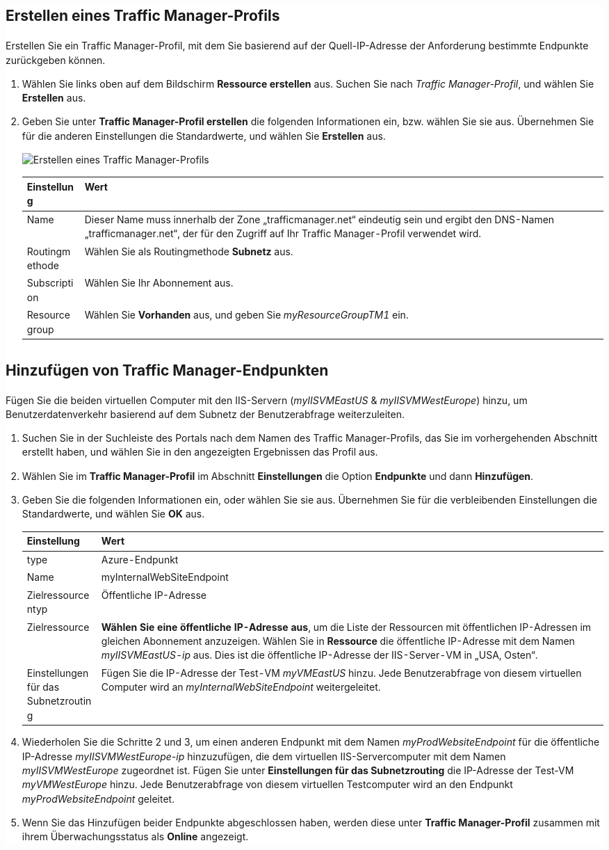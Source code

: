 ## <a name="create-a-traffic-manager-profile"></a>Erstellen eines Traffic Manager-Profils

Erstellen Sie ein Traffic Manager-Profil, mit dem Sie basierend auf der Quell-IP-Adresse der Anforderung bestimmte Endpunkte zurückgeben können.

1. Wählen Sie links oben auf dem Bildschirm **Ressource erstellen** aus. Suchen Sie nach *Traffic Manager-Profil*, und wählen Sie **Erstellen** aus.
2. Geben Sie unter **Traffic Manager-Profil erstellen** die folgenden Informationen ein, bzw. wählen Sie sie aus. Übernehmen Sie für die anderen Einstellungen die Standardwerte, und wählen Sie **Erstellen** aus.

    ![Erstellen eines Traffic Manager-Profils](./media/tutorial-traffic-manager-subnet-routing/create-traffic-manager-profile.png)

    | Einstellung                 | Wert                                              |
    | ---                     | ---                                                |
    | Name                   | Dieser Name muss innerhalb der Zone „trafficmanager.net“ eindeutig sein und ergibt den DNS-Namen „trafficmanager.net“, der für den Zugriff auf Ihr Traffic Manager-Profil verwendet wird.                                   |
    | Routingmethode          | Wählen Sie als Routingmethode **Subnetz** aus.                                       |
    | Subscription            | Wählen Sie Ihr Abonnement aus.                          |
    | Resource group          | Wählen Sie **Vorhanden** aus, und geben Sie *myResourceGroupTM1* ein. |

## <a name="add-traffic-manager-endpoints"></a>Hinzufügen von Traffic Manager-Endpunkten

Fügen Sie die beiden virtuellen Computer mit den IIS-Servern (*myIISVMEastUS* & *myIISVMWestEurope*) hinzu, um Benutzerdatenverkehr basierend auf dem Subnetz der Benutzerabfrage weiterzuleiten.

1. Suchen Sie in der Suchleiste des Portals nach dem Namen des Traffic Manager-Profils, das Sie im vorhergehenden Abschnitt erstellt haben, und wählen Sie in den angezeigten Ergebnissen das Profil aus.
2. Wählen Sie im **Traffic Manager-Profil** im Abschnitt **Einstellungen** die Option **Endpunkte** und dann **Hinzufügen**.
3. Geben Sie die folgenden Informationen ein, oder wählen Sie sie aus. Übernehmen Sie für die verbleibenden Einstellungen die Standardwerte, und wählen Sie **OK** aus.

    | Einstellung                 | Wert                                              |
    | ---                     | ---                                                |
    | type                    | Azure-Endpunkt                                   |
    | Name           | myInternalWebSiteEndpoint                                        |
    | Zielressourcentyp           | Öffentliche IP-Adresse                          |
    | Zielressource          | **Wählen Sie eine öffentliche IP-Adresse aus**, um die Liste der Ressourcen mit öffentlichen IP-Adressen im gleichen Abonnement anzuzeigen. Wählen Sie in **Ressource** die öffentliche IP-Adresse mit dem Namen *myIISVMEastUS-ip* aus. Dies ist die öffentliche IP-Adresse der IIS-Server-VM in „USA, Osten“.|
    |  Einstellungen für das Subnetzrouting    |   Fügen Sie die IP-Adresse der Test-VM *myVMEastUS* hinzu. Jede Benutzerabfrage von diesem virtuellen Computer wird an *myInternalWebSiteEndpoint* weitergeleitet.    |

4. Wiederholen Sie die Schritte 2 und 3, um einen anderen Endpunkt mit dem Namen *myProdWebsiteEndpoint* für die öffentliche IP-Adresse *myIISVMWestEurope-ip* hinzuzufügen, die dem virtuellen IIS-Servercomputer mit dem Namen *myIISVMWestEurope* zugeordnet ist. Fügen Sie unter **Einstellungen für das Subnetzrouting** die IP-Adresse der Test-VM *myVMWestEurope* hinzu. Jede Benutzerabfrage von diesem virtuellen Testcomputer wird an den Endpunkt *myProdWebsiteEndpoint* geleitet.
5. Wenn Sie das Hinzufügen beider Endpunkte abgeschlossen haben, werden diese unter **Traffic Manager-Profil** zusammen mit ihrem Überwachungsstatus als **Online** angezeigt.
